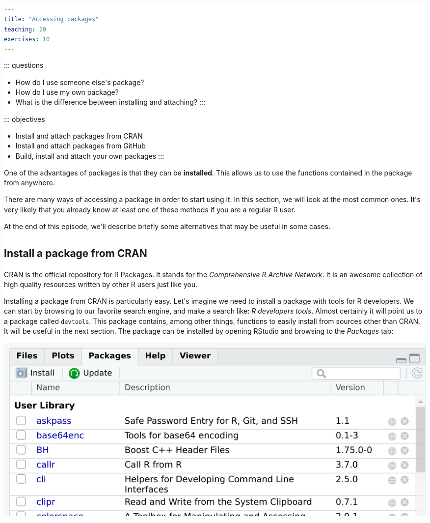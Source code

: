 ```yaml
---
title: "Accessing packages"
teaching: 20
exercises: 10
---
```

  
::: questions
- How do I use someone else's package?
- How do I use my own package?
- What is the difference between installing and attaching?
:::

::: objectives
- Install and attach packages from CRAN
- Install and attach packages from GitHub
- Build, install and attach your own packages
:::


One of the advantages of packages is that they can be **installed**.
This allows us to use the functions contained in the package from anywhere.

There are many ways of accessing a package in order to start using it.
In this section, we will look at the most common ones. It's very likely that you already know at least one of these methods if you are a regular R user.

At the end of this episode, we'll describe briefly some alternatives that may be useful in some cases.

## Install a package from CRAN

[CRAN](https://cran.r_project.org/) is the official repository for R Packages.
It stands for the _Comprehensive R Archive Network_.
It is an awesome collection of high quality resources written by other R users just like you.

Installing a package from CRAN is particularly easy.
Let's imagine we need to install a package with tools for R developers.
We can start by browsing to our favorite search engine, and make a search like: _R developers tools_.
Almost certainly it will point us to a package called `devtools`.
This package contains, among other things, functions to easily install from sources other than CRAN.
It will be useful in the next section.
The package can be installed by opening RStudio and browsing to the _Packages_ tab:

![Packages tab](fig/packages.png)
